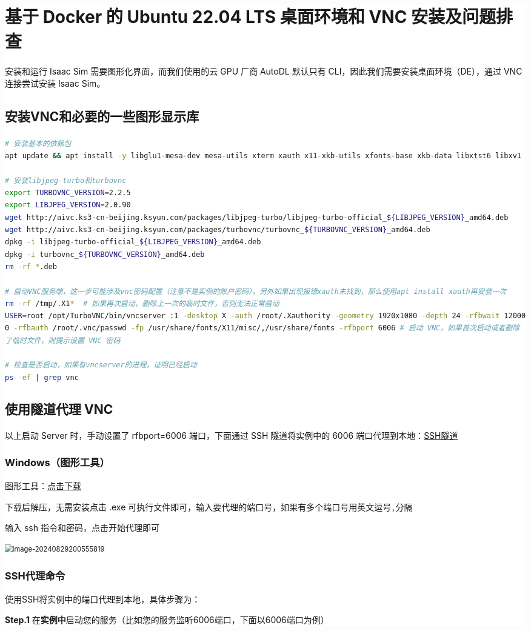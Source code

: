 # 基于 Docker 的 Ubuntu 22.04 LTS 桌面环境和 VNC 安装及问题排查

安装和运行 Isaac Sim 需要图形化界面，而我们使用的云 GPU 厂商 AutoDL 默认只有 CLI，因此我们需要安装桌面环境（DE），通过 VNC 连接尝试安装 Isaac Sim。

## 安装VNC和必要的一些图形显示库

```bash
# 安装基本的依赖包
apt update && apt install -y libglu1-mesa-dev mesa-utils xterm xauth x11-xkb-utils xfonts-base xkb-data libxtst6 libxv1

# 安装libjpeg-turbo和turbovnc
export TURBOVNC_VERSION=2.2.5
export LIBJPEG_VERSION=2.0.90
wget http://aivc.ks3-cn-beijing.ksyun.com/packages/libjpeg-turbo/libjpeg-turbo-official_${LIBJPEG_VERSION}_amd64.deb
wget http://aivc.ks3-cn-beijing.ksyun.com/packages/turbovnc/turbovnc_${TURBOVNC_VERSION}_amd64.deb
dpkg -i libjpeg-turbo-official_${LIBJPEG_VERSION}_amd64.deb
dpkg -i turbovnc_${TURBOVNC_VERSION}_amd64.deb
rm -rf *.deb

# 启动VNC服务端，这一步可能涉及vnc密码配置（注意不是实例的账户密码）。另外如果出现报错xauth未找到，那么使用apt install xauth再安装一次
rm -rf /tmp/.X1*  # 如果再次启动，删除上一次的临时文件，否则无法正常启动
USER=root /opt/TurboVNC/bin/vncserver :1 -desktop X -auth /root/.Xauthority -geometry 1920x1080 -depth 24 -rfbwait 120000 -rfbauth /root/.vnc/passwd -fp /usr/share/fonts/X11/misc/,/usr/share/fonts -rfbport 6006 # 启动 VNC，如果首次启动或者删除了临时文件，则提示设置 VNC 密码

# 检查是否启动，如果有vncserver的进程，证明已经启动
ps -ef | grep vnc
```

## 使用隧道代理 VNC

以上启动 Server 时，手动设置了 rfbport=6006 端口，下面通过 SSH 隧道将实例中的 6006 端口代理到本地：[SSH隧道](https://www.autodl.com/docs/ssh_proxy/)

### Windows（图形工具）

图形工具：[点击下载](https://autodl-public.ks3-cn-beijing.ksyuncs.com/tool/AutoDL-SSH-Tools.zip)

下载后解压，无需安装点击 .exe 可执行文件即可，输入要代理的端口号，如果有多个端口号用英文逗号`,`分隔

输入 ssh 指令和密码，点击开始代理即可

<img src="https://cfdn-img.hx-cn.top/file/61ac55b0ba9e2f3821965.png" alt="image-20240829200555819" style="zoom: 80%;" />

### SSH代理命令

使用SSH将实例中的端口代理到本地，具体步骤为：

**Step.1** 在**实例中**启动您的服务（比如您的服务监听6006端口，下面以6006端口为例）
